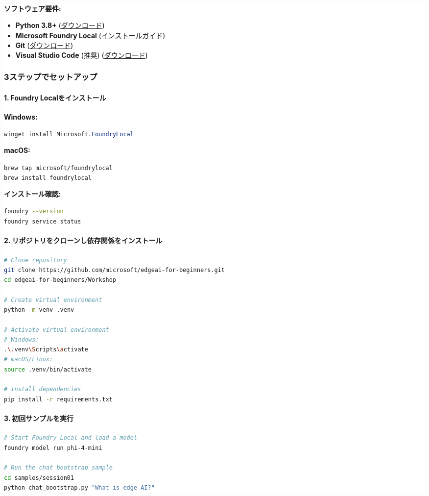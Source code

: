 **ソフトウェア要件:**
- **Python 3.8+** ([ダウンロード](https://www.python.org/downloads/))
- **Microsoft Foundry Local** ([インストールガイド](../../../Workshop))
- **Git** ([ダウンロード](https://git-scm.com/downloads))
- **Visual Studio Code** (推奨) ([ダウンロード](https://code.visualstudio.com/))

### 3ステップでセットアップ

#### 1. Foundry Localをインストール

**Windows:**
```powershell
winget install Microsoft.FoundryLocal
```

**macOS:**
```bash
brew tap microsoft/foundrylocal
brew install foundrylocal
```

**インストール確認:**
```bash
foundry --version
foundry service status
```

#### 2. リポジトリをクローンし依存関係をインストール

```bash
# Clone repository
git clone https://github.com/microsoft/edgeai-for-beginners.git
cd edgeai-for-beginners/Workshop

# Create virtual environment
python -m venv .venv

# Activate virtual environment
# Windows:
.\.venv\Scripts\activate
# macOS/Linux:
source .venv/bin/activate

# Install dependencies
pip install -r requirements.txt
```

#### 3. 初回サンプルを実行

```bash
# Start Foundry Local and load a model
foundry model run phi-4-mini

# Run the chat bootstrap sample
cd samples/session01
python chat_bootstrap.py "What is edge AI?"
```
